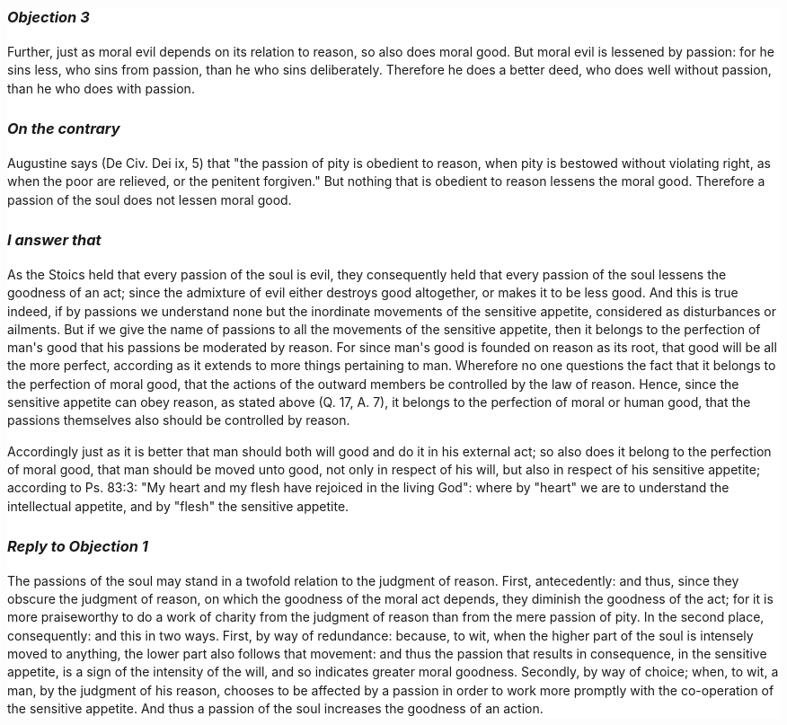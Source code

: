 ### *Objection 3*
Further, just as moral evil depends on its relation to
reason, so also does moral good. But moral evil is lessened by
passion: for he sins less, who sins from passion, than he who sins
deliberately. Therefore he does a better deed, who does well without
passion, than he who does with passion.

### *On the contrary*
Augustine says (De Civ. Dei ix, 5) that "the
passion of pity is obedient to reason, when pity is bestowed without
violating right, as when the poor are relieved, or the penitent
forgiven." But nothing that is obedient to reason lessens the moral
good. Therefore a passion of the soul does not lessen moral good.

### *I answer that*
As the Stoics held that every passion of the soul is
evil, they consequently held that every passion of the soul lessens
the goodness of an act; since the admixture of evil either destroys
good altogether, or makes it to be less good. And this is true
indeed, if by passions we understand none but the inordinate
movements of the sensitive appetite, considered as disturbances or
ailments. But if we give the name of passions to all the movements of
the sensitive appetite, then it belongs to the perfection of man's
good that his passions be moderated by reason. For since man's good
is founded on reason as its root, that good will be all the more
perfect, according as it extends to more things pertaining to man.
Wherefore no one questions the fact that it belongs to the perfection
of moral good, that the actions of the outward members be controlled
by the law of reason. Hence, since the sensitive appetite can obey
reason, as stated above (Q. 17, A. 7), it belongs to the perfection
of moral or human good, that the passions themselves also should be
controlled by reason.

Accordingly just as it is better that man should both will good and
do it in his external act; so also does it belong to the perfection
of moral good, that man should be moved unto good, not only in
respect of his will, but also in respect of his sensitive appetite;
according to Ps. 83:3: "My heart and my flesh have rejoiced in the
living God": where by "heart" we are to understand the intellectual
appetite, and by "flesh" the sensitive appetite.

### *Reply to Objection 1*
The passions of the soul may stand in a twofold
relation to the judgment of reason. First, antecedently: and thus,
since they obscure the judgment of reason, on which the goodness of
the moral act depends, they diminish the goodness of the act; for it
is more praiseworthy to do a work of charity from the judgment of
reason than from the mere passion of pity. In the second place,
consequently: and this in two ways. First, by way of redundance:
because, to wit, when the higher part of the soul is intensely moved
to anything, the lower part also follows that movement: and thus the
passion that results in consequence, in the sensitive appetite, is a
sign of the intensity of the will, and so indicates greater moral
goodness. Secondly, by way of choice; when, to wit, a man, by the
judgment of his reason, chooses to be affected by a passion in order
to work more promptly with the co-operation of the sensitive
appetite. And thus a passion of the soul increases the goodness of an
action.
